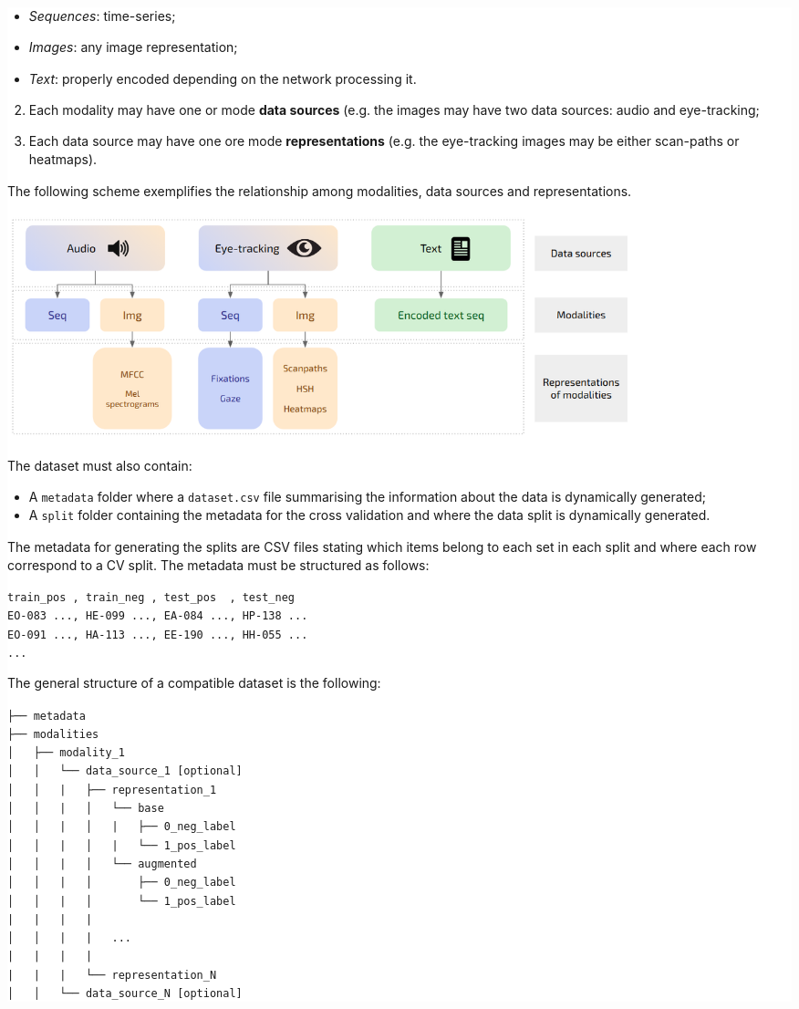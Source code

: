    * *Sequences*: time-series;

   * *Images*: any image representation;

   * *Text*: properly encoded depending on the network processing it.

2. Each modality may have one or mode **data sources** (e.g. the images may have two data sources: audio and eye-tracking;

3. Each data source may have one ore mode **representations** (e.g. the eye-tracking images may be either scan-paths or heatmaps). 

The following scheme exemplifies the relationship among modalities, data sources and representations.

<img src="docs/gallery/image-20200729114506169.png" alt="image-20200729114506169" style="zoom:67%;" /> 

The dataset must also contain:

* A `metadata` folder where a `dataset.csv` file summarising the information about the data is dynamically generated;
* A `split` folder containing the metadata for the cross validation and where the data split is dynamically generated.

The metadata for generating the splits are CSV files stating which items belong to each set in each split and where each row correspond to a CV split. The metadata must be structured as follows:

```csv
train_pos , train_neg , test_pos  , test_neg
EO-083 ..., HE-099 ..., EA-084 ..., HP-138 ...
EO-091 ..., HA-113 ..., EE-190 ..., HH-055 ...
...
```

The general structure of a compatible dataset is the following:

```shell
├── metadata
├── modalities
│   ├── modality_1
│   │   └── data_source_1 [optional]
│   │   |   ├── representation_1
│   │   |   │   └── base
│   │   |   │	|   ├── 0_neg_label
│   │   |   │   |   └── 1_pos_label
│   │   |   │   └── augmented
│   │   |   │       ├── 0_neg_label
│   │   |   │       └── 1_pos_label
|	|	|	|
│   │   |   |	...
|	|	|	|
|	|	|	└── representation_N
│   │   └── data_source_N [optional]
```